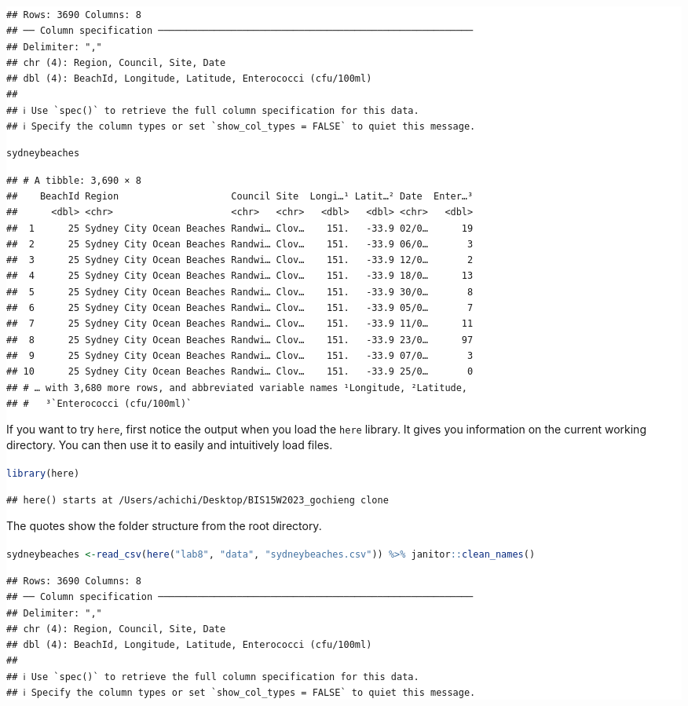 ```
## Rows: 3690 Columns: 8
## ── Column specification ────────────────────────────────────────────────────────
## Delimiter: ","
## chr (4): Region, Council, Site, Date
## dbl (4): BeachId, Longitude, Latitude, Enterococci (cfu/100ml)
## 
## ℹ Use `spec()` to retrieve the full column specification for this data.
## ℹ Specify the column types or set `show_col_types = FALSE` to quiet this message.
```

```r
sydneybeaches
```

```
## # A tibble: 3,690 × 8
##    BeachId Region                    Council Site  Longi…¹ Latit…² Date  Enter…³
##      <dbl> <chr>                     <chr>   <chr>   <dbl>   <dbl> <chr>   <dbl>
##  1      25 Sydney City Ocean Beaches Randwi… Clov…    151.   -33.9 02/0…      19
##  2      25 Sydney City Ocean Beaches Randwi… Clov…    151.   -33.9 06/0…       3
##  3      25 Sydney City Ocean Beaches Randwi… Clov…    151.   -33.9 12/0…       2
##  4      25 Sydney City Ocean Beaches Randwi… Clov…    151.   -33.9 18/0…      13
##  5      25 Sydney City Ocean Beaches Randwi… Clov…    151.   -33.9 30/0…       8
##  6      25 Sydney City Ocean Beaches Randwi… Clov…    151.   -33.9 05/0…       7
##  7      25 Sydney City Ocean Beaches Randwi… Clov…    151.   -33.9 11/0…      11
##  8      25 Sydney City Ocean Beaches Randwi… Clov…    151.   -33.9 23/0…      97
##  9      25 Sydney City Ocean Beaches Randwi… Clov…    151.   -33.9 07/0…       3
## 10      25 Sydney City Ocean Beaches Randwi… Clov…    151.   -33.9 25/0…       0
## # … with 3,680 more rows, and abbreviated variable names ¹​Longitude, ²​Latitude,
## #   ³​`Enterococci (cfu/100ml)`
```
If you want to try `here`, first notice the output when you load the `here` library. It gives you information on the current working directory. You can then use it to easily and intuitively load files.

```r
library(here)
```

```
## here() starts at /Users/achichi/Desktop/BIS15W2023_gochieng clone
```

The quotes show the folder structure from the root directory.

```r
sydneybeaches <-read_csv(here("lab8", "data", "sydneybeaches.csv")) %>% janitor::clean_names()
```

```
## Rows: 3690 Columns: 8
## ── Column specification ────────────────────────────────────────────────────────
## Delimiter: ","
## chr (4): Region, Council, Site, Date
## dbl (4): BeachId, Longitude, Latitude, Enterococci (cfu/100ml)
## 
## ℹ Use `spec()` to retrieve the full column specification for this data.
## ℹ Specify the column types or set `show_col_types = FALSE` to quiet this message.
```
